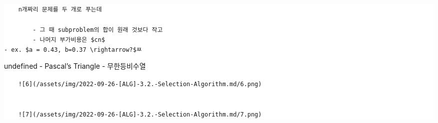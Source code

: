 		n개짜리 문제를 두 개로 푸는데 

			- 그 때 subproblem의 합이 원래 것보다 작고
			- 나머지 부가비용은 $cn$
	- ex. $a = 0.43, b=0.37 \rightarrow?$ㅉ
undefined	- Pascal’s Triangle
		- 무한등비수열

		![6](/assets/img/2022-09-26-[ALG]-3.2.-Selection-Algorithm.md/6.png)


		![7](/assets/img/2022-09-26-[ALG]-3.2.-Selection-Algorithm.md/7.png)
